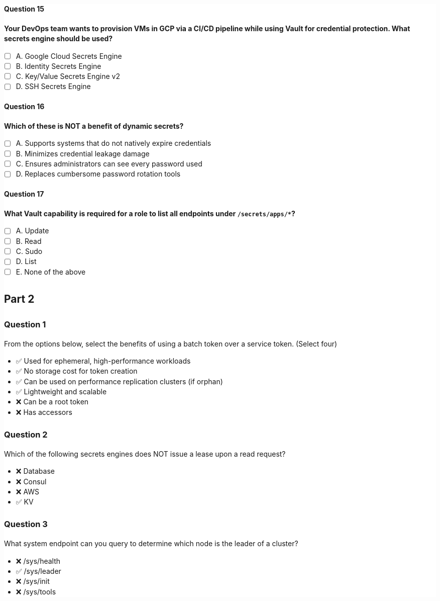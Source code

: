 #### **Question 15**  
**Your DevOps team wants to provision VMs in GCP via a CI/CD pipeline while using Vault for credential protection. What secrets engine should be used?**  
- [ ] A. Google Cloud Secrets Engine  
- [ ] B. Identity Secrets Engine  
- [ ] C. Key/Value Secrets Engine v2  
- [ ] D. SSH Secrets Engine  

#### **Question 16**  
**Which of these is NOT a benefit of dynamic secrets?**  
- [ ] A. Supports systems that do not natively expire credentials  
- [ ] B. Minimizes credential leakage damage  
- [ ] C. Ensures administrators can see every password used  
- [ ] D. Replaces cumbersome password rotation tools  

#### **Question 17**  
**What Vault capability is required for a role to list all endpoints under `/secrets/apps/*`?**  
- [ ] A. Update  
- [ ] B. Read  
- [ ] C. Sudo  
- [ ] D. List  
- [ ] E. None of the above  

## Part 2

### Question 1
From the options below, select the benefits of using a batch token over a service token. (Select four)

- ✅ Used for ephemeral, high-performance workloads
- ✅ No storage cost for token creation
- ✅ Can be used on performance replication clusters (if orphan)
- ✅ Lightweight and scalable
- ❌ Can be a root token
- ❌ Has accessors

### Question 2
Which of the following secrets engines does NOT issue a lease upon a read request?

- ❌ Database
- ❌ Consul
- ❌ AWS
- ✅ KV

### Question 3
What system endpoint can you query to determine which node is the leader of a cluster?

- ❌ /sys/health
- ✅ /sys/leader
- ❌ /sys/init
- ❌ /sys/tools

